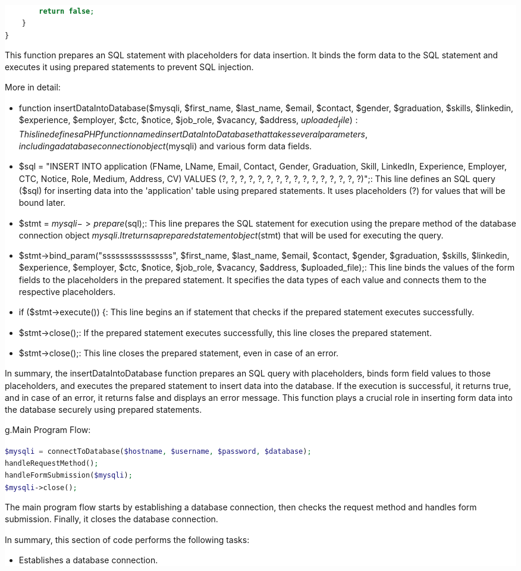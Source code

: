 ```php
        return false;
    }
}
```
This function prepares an SQL statement with placeholders for data insertion. It binds the form data to the SQL statement and executes it using prepared statements to prevent SQL injection.

More in detail:

 - function insertDataIntoDatabase($mysqli, $first_name, $last_name, $email, $contact, $gender, $graduation, $skills, $linkedin, $experience, $employer, $ctc, $notice, $job_role, $vacancy, $address, $uploaded_file): This line defines a PHP function named insertDataIntoDatabase that takes several parameters, including a database connection object ($mysqli) and various form data fields.

 - $sql = "INSERT INTO application (FName, LName, Email, Contact, Gender, Graduation, Skill, LinkedIn, Experience, Employer, CTC, Notice, Role, Medium, Address, CV) VALUES (?, ?, ?, ?, ?, ?, ?, ?, ?, ?, ?, ?, ?, ?, ?, ?)";: This line defines an SQL query ($sql) for inserting data into the 'application' table using prepared statements. It uses placeholders (?) for values that will be bound later.

 - $stmt = $mysqli->prepare($sql);: This line prepares the SQL statement for execution using the prepare method of the database connection object $mysqli. It returns a prepared statement object ($stmt) that will be used for executing the query.

 - $stmt->bind_param("ssssssssssssssss", $first_name, $last_name, $email, $contact, $gender, $graduation, $skills, $linkedin, $experience, $employer, $ctc, $notice, $job_role, $vacancy, $address, $uploaded_file);: This line binds the values of the form fields to the placeholders in the prepared statement. It specifies the data types of each value and connects them to the respective placeholders.

 - if ($stmt->execute()) {: This line begins an if statement that checks if the prepared statement executes successfully.

 - $stmt->close();: If the prepared statement executes successfully, this line closes the prepared statement.

 - $stmt->close();: This line closes the prepared statement, even in case of an error.

In summary, the insertDataIntoDatabase function prepares an SQL query with placeholders, binds form field values to those placeholders, and executes the prepared statement to insert data into the database. If the execution is successful, it returns true, and in case of an error, it returns false and displays an error message. This function plays a crucial role in inserting form data into the database securely using prepared statements.

g.Main Program Flow:

```php
$mysqli = connectToDatabase($hostname, $username, $password, $database);
handleRequestMethod();
handleFormSubmission($mysqli);
$mysqli->close();
```
The main program flow starts by establishing a database connection, then checks the request method and handles form submission. Finally, it closes the database connection.

In summary, this section of code performs the following tasks:

 - Establishes a database connection.
